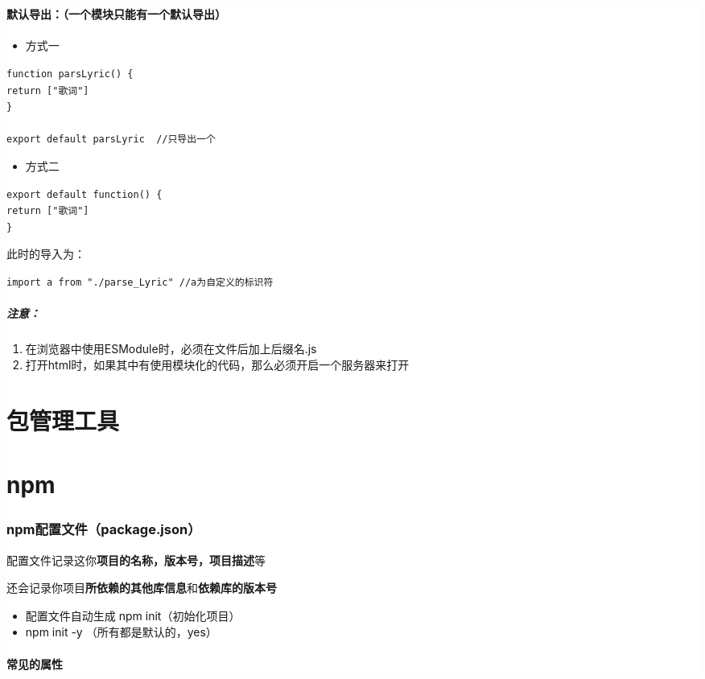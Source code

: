 #### 默认导出：（一个模块只能有一个默认导出）



- 方式一

```
function parsLyric() {
return ["歌词"]
}

export default parsLyric  //只导出一个
```



- 方式二

```
export default function() {
return ["歌词"]
} 
```



此时的导入为：

```
import a from "./parse_Lyric" //a为自定义的标识符
```



##### 注意：



1. 在浏览器中使用ESModule时，必须在文件后加上后缀名.js
2. 打开html时，如果其中有使用模块化的代码，那么必须开启一个服务器来打开



# 包管理工具

# npm



### npm配置文件（package.json）



配置文件记录这你**项目的名称，版本号，项目描述**等

还会记录你项目**所依赖的其他库信息**和**依赖库的版本号**

- 配置文件自动生成 npm init（初始化项目）
- npm init -y （所有都是默认的，yes）

#### 常见的属性
